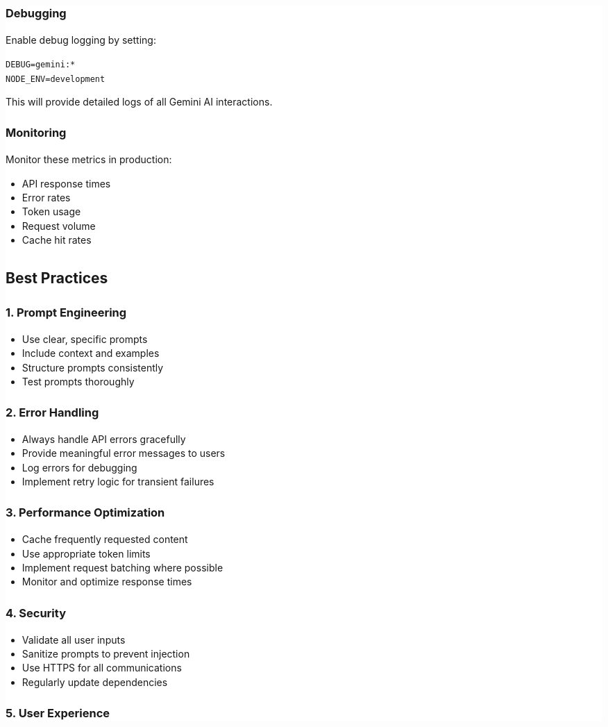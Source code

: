 ### Debugging

Enable debug logging by setting:

```env
DEBUG=gemini:*
NODE_ENV=development
```

This will provide detailed logs of all Gemini AI interactions.

### Monitoring

Monitor these metrics in production:

- API response times
- Error rates
- Token usage
- Request volume
- Cache hit rates

## Best Practices

### 1. Prompt Engineering

- Use clear, specific prompts
- Include context and examples
- Structure prompts consistently
- Test prompts thoroughly

### 2. Error Handling

- Always handle API errors gracefully
- Provide meaningful error messages to users
- Log errors for debugging
- Implement retry logic for transient failures

### 3. Performance Optimization

- Cache frequently requested content
- Use appropriate token limits
- Implement request batching where possible
- Monitor and optimize response times

### 4. Security

- Validate all user inputs
- Sanitize prompts to prevent injection
- Use HTTPS for all communications
- Regularly update dependencies

### 5. User Experience
